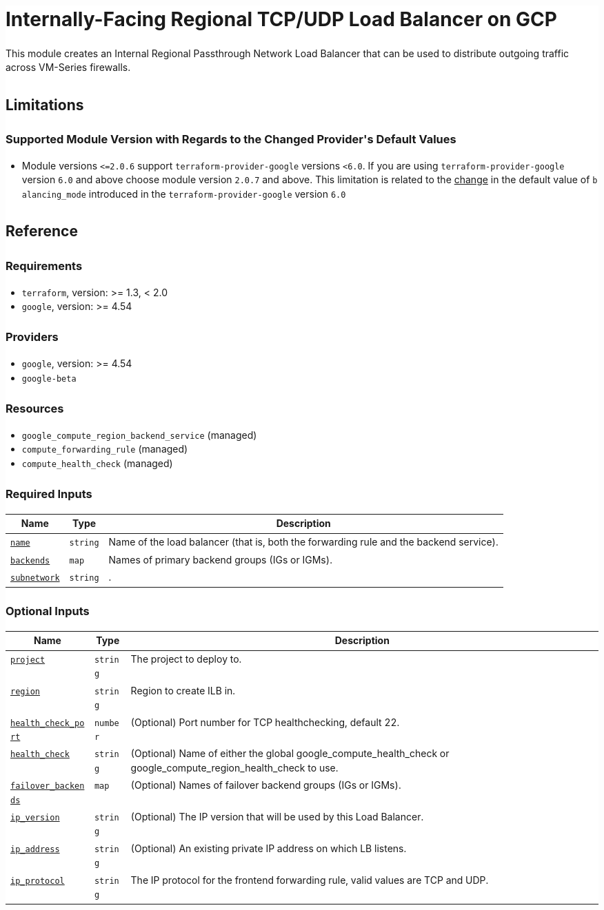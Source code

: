 # Internally-Facing Regional TCP/UDP Load Balancer on GCP

This module creates an Internal Regional Passthrough Network Load Balancer that can be used to distribute outgoing traffic across VM-Series firewalls.

## Limitations

### Supported Module Version with Regards to the Changed Provider's Default Values

- Module versions `<=2.0.6` support `terraform-provider-google` versions `<6.0`. If you are using `terraform-provider-google` version `6.0` and above choose module version `2.0.7` and above. This limitation is related to the [change](https://github.com/hashicorp/terraform-provider-google/commit/267f964bd4f2d9b48e8771c2a8397de3f6655ef7) in the default value of `balancing_mode` introduced in the `terraform-provider-google` version `6.0`

## Reference

### Requirements

- `terraform`, version: >= 1.3, < 2.0
- `google`, version: >= 4.54

### Providers

- `google`, version: >= 4.54
- `google-beta`



### Resources

- `google_compute_region_backend_service` (managed)
- `compute_forwarding_rule` (managed)
- `compute_health_check` (managed)

### Required Inputs

Name | Type | Description
--- | --- | ---
[`name`](#name) | `string` | Name of the load balancer (that is, both the forwarding rule and the backend service).
[`backends`](#backends) | `map` | Names of primary backend groups (IGs or IGMs).
[`subnetwork`](#subnetwork) | `string` | .

### Optional Inputs

Name | Type | Description
--- | --- | ---
[`project`](#project) | `string` | The project to deploy to.
[`region`](#region) | `string` | Region to create ILB in.
[`health_check_port`](#health_check_port) | `number` | (Optional) Port number for TCP healthchecking, default 22.
[`health_check`](#health_check) | `string` | (Optional) Name of either the global google_compute_health_check or google_compute_region_health_check to use.
[`failover_backends`](#failover_backends) | `map` | (Optional) Names of failover backend groups (IGs or IGMs).
[`ip_version`](#ip_version) | `string` | (Optional) The IP version that will be used by this Load Balancer.
[`ip_address`](#ip_address) | `string` | (Optional) An existing private IP address on which LB listens.
[`ip_protocol`](#ip_protocol) | `string` | The IP protocol for the frontend forwarding rule, valid values are TCP and UDP.
